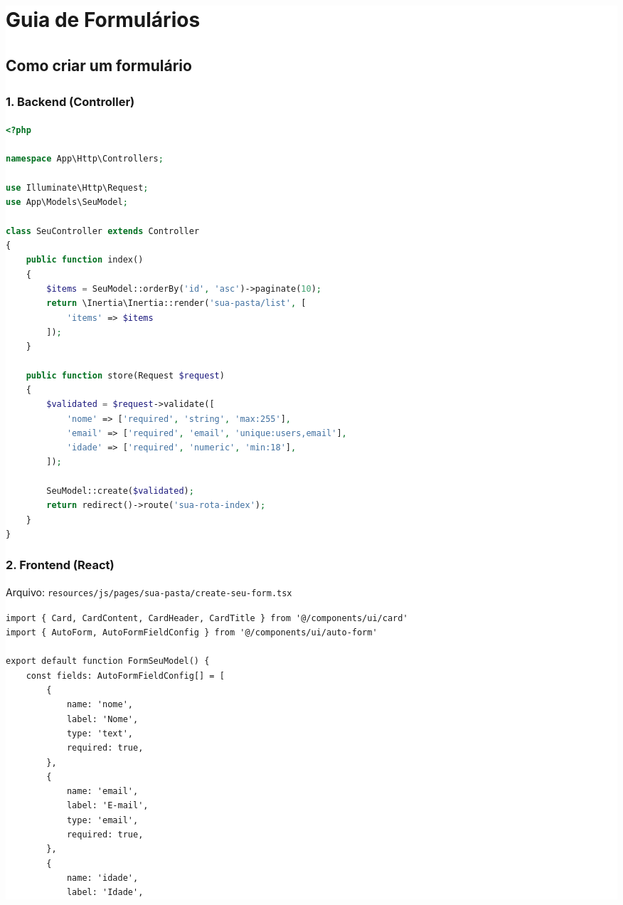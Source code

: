 # Guia de Formulários

## Como criar um formulário

### 1. Backend (Controller)

```php
<?php

namespace App\Http\Controllers;

use Illuminate\Http\Request;
use App\Models\SeuModel;

class SeuController extends Controller
{
    public function index()
    {
        $items = SeuModel::orderBy('id', 'asc')->paginate(10);
        return \Inertia\Inertia::render('sua-pasta/list', [
            'items' => $items
        ]);
    }

    public function store(Request $request)
    {
        $validated = $request->validate([
            'nome' => ['required', 'string', 'max:255'],
            'email' => ['required', 'email', 'unique:users,email'],
            'idade' => ['required', 'numeric', 'min:18'],
        ]);

        SeuModel::create($validated);
        return redirect()->route('sua-rota-index');
    }
}
```

### 2. Frontend (React)

Arquivo: `resources/js/pages/sua-pasta/create-seu-form.tsx`

```tsx
import { Card, CardContent, CardHeader, CardTitle } from '@/components/ui/card'
import { AutoForm, AutoFormFieldConfig } from '@/components/ui/auto-form'

export default function FormSeuModel() {
    const fields: AutoFormFieldConfig[] = [
        {
            name: 'nome',
            label: 'Nome',
            type: 'text',
            required: true,
        },
        {
            name: 'email',
            label: 'E-mail',
            type: 'email',
            required: true,
        },
        {
            name: 'idade',
            label: 'Idade',
```